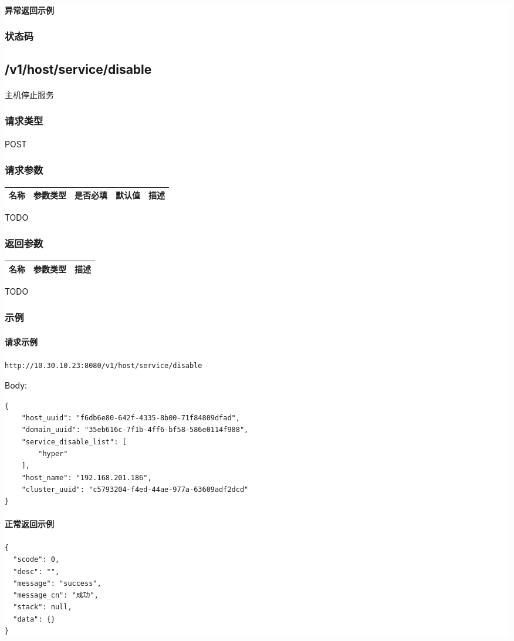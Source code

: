 #### 异常返回示例

### 状态码


## /v1/host/service/disable
主机停止服务
### 请求类型
POST

### 请求参数

 名称 | 参数类型 | 是否必填 | 默认值 | 描述
--- |---|---|--- |---
TODO

### 返回参数

名称|参数类型|描述
---|---|---
TODO

### 示例

#### 请求示例
```
http://10.30.10.23:8080/v1/host/service/disable
```

Body:
```
{
	"host_uuid": "f6db6e80-642f-4335-8b00-71f84809dfad",
	"domain_uuid": "35eb616c-7f1b-4ff6-bf58-586e0114f988",
	"service_disable_list": [
		"hyper"
	],
	"host_name": "192.168.201.186",
	"cluster_uuid": "c5793204-f4ed-44ae-977a-63609adf2dcd"
}
```

#### 正常返回示例
```
{
  "scode": 0,
  "desc": "",
  "message": "success",
  "message_cn": "成功",
  "stack": null,
  "data": {}
}
```
